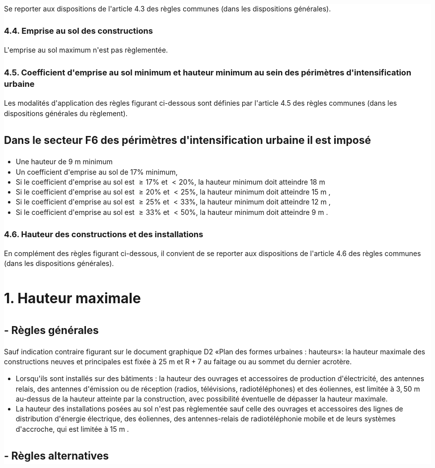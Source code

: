 Se reporter aux dispositions de l'article 4.3 des règles communes (dans les dispositions générales).

### 4.4. Emprise au sol des constructions

L'emprise au sol maximum n'est pas règlementée.

### 4.5. Coefficient d'emprise au sol minimum et hauteur minimum au sein des périmètres d'intensification urbaine

Les modalités d'application des règles figurant ci-dessous sont définies par l'article 4.5 des règles communes (dans les dispositions générales du règlement).

## Dans le secteur F6 des périmètres d'intensification urbaine il est imposé

- Une hauteur de 9 m minimum
- Un coefficient d'emprise au sol de $17 \%$ minimum,
- Si le coefficient d'emprise au sol est $\geq 17 \%$ et $<20 \%$, la hauteur minimum doit atteindre 18 m
- Si le coefficient d'emprise au sol est $\geq 20 \%$ et $<25 \%$, la hauteur minimum doit atteindre 15 m ,
- Si le coefficient d'emprise au sol est $\geq 25 \%$ et $<33 \%$, la hauteur minimum doit atteindre 12 m ,
- Si le coefficient d'emprise au sol est $\geq 33 \%$ et $<50 \%$, la hauteur minimum doit atteindre 9 m .


### 4.6. Hauteur des constructions et des installations

En complément des règles figurant ci-dessous, il convient de se reporter aux dispositions de l'article 4.6 des règles communes (dans les dispositions générales).

# 1. Hauteur maximale 

## - Règles générales

Sauf indication contraire figurant sur le document graphique D2 «Plan des formes urbaines : hauteurs»:
la hauteur maximale des constructions neuves et principales est fixée à 25 m et $\mathrm{R}+7$ au faitage ou au sommet du dernier acrotère.

- Lorsqu'ils sont installés sur des bâtiments : la hauteur des ouvrages et accessoires de production d'électricité, des antennes relais, des antennes d'émission ou de réception (radios, télévisions, radiotéléphones) et des éoliennes, est limitée à $3,50 \mathrm{~m}$ au-dessus de la hauteur atteinte par la construction, avec possibilité éventuelle de dépasser la hauteur maximale.
- La hauteur des installations posées au sol n'est pas règlementée sauf celle des ouvrages et accessoires des lignes de distribution d'énergie électrique, des éoliennes, des antennes-relais de radiotéléphonie mobile et de leurs systèmes d'accroche, qui est limitée à 15 m .


## - Règles alternatives
